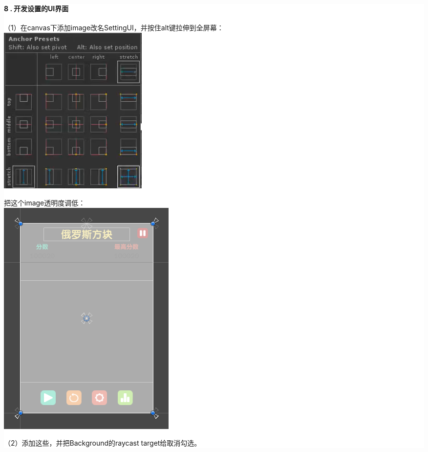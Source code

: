 #### 8 . 开发设置的UI界面
（1）在canvas下添加image改名SettingUI，并按住alt键拉伸到全屏幕：  
![picture 22](images/dfa2207c268f7989cf7f1b9b56ae4deeddfbd64b4e1f15e1658ae707524a6793.png)  

把这个image透明度调低：  
![picture 23](images/0f32515daeb22a5af20cb458c37dff70c89bf1138afe65c5203d84a38022c7a5.png)  

（2）添加这些，并把Background的raycast target给取消勾选。  